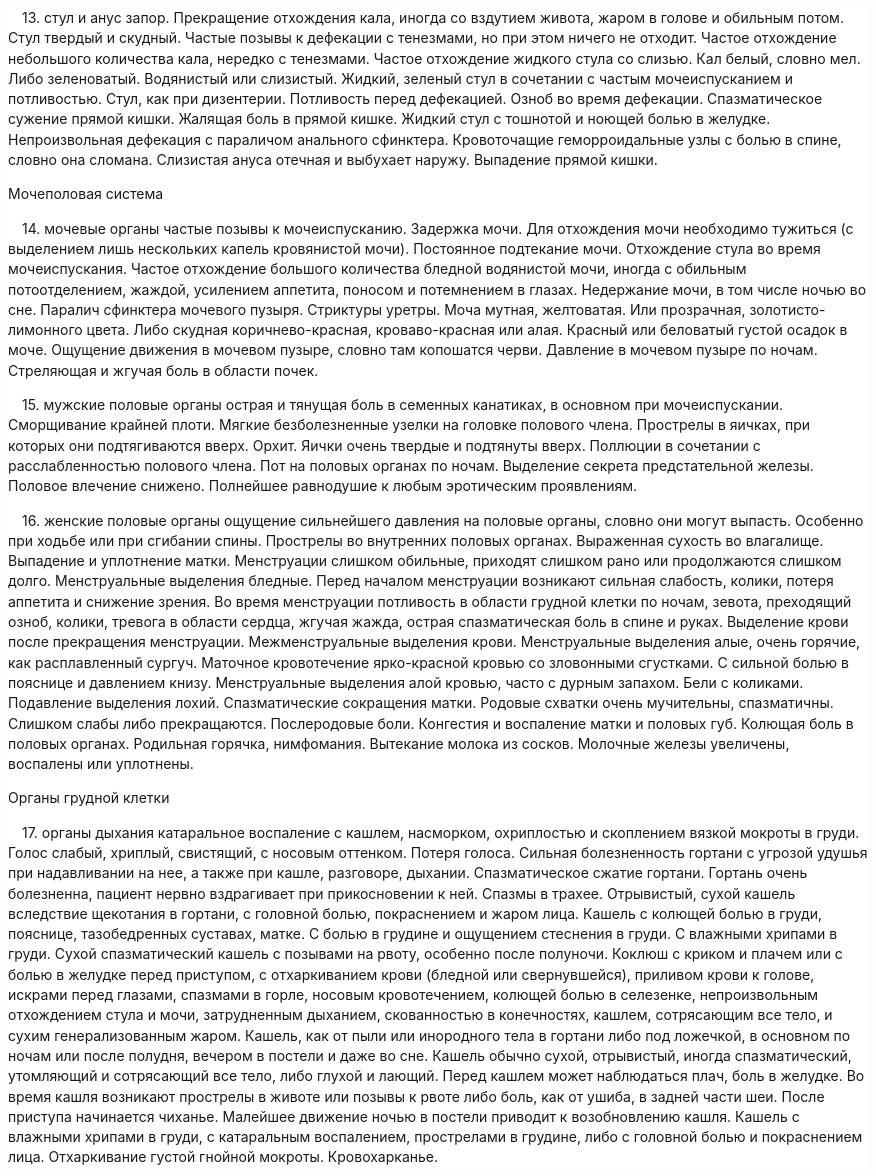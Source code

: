  13. стул и анус запор. Прекращение отхождения кала, иногда со вздутием живота, жаром в голове и обильным потом. Стул твердый и скудный. Частые позывы к дефекации с тенезмами, но при этом ничего не отходит. Частое отхождение небольшого количества кала, нередко с тенезмами. Частое отхождение жидкого стула со слизью. Кал белый, словно мел. Либо зеленоватый. Водянистый или слизистый. Жидкий, зеленый стул в сочетании с частым мочеиспусканием и потливостью. Стул, как при дизентерии. Потливость перед дефекацией. Озноб во время дефекации. Спазматическое сужение прямой кишки. Жалящая боль в прямой кишке. Жидкий стул с тошнотой и ноющей болью в желудке. Непроизвольная дефекация с параличом анального сфинктера. Кровоточащие геморроидальные узлы с болью в спине, словно она сломана. Слизистая ануса отечная и выбухает наружу. Выпадение прямой кишки.

Мочеполовая система

 14. мочевые органы частые позывы к мочеиспусканию. Задержка мочи. Для отхождения мочи необходимо тужиться (с выделением лишь нескольких капель кровянистой мочи). Постоянное подтекание мочи. Отхождение стула во время мочеиспускания. Частое отхождение большого количества бледной водянистой мочи, иногда с обильным потоотделением, жаждой, усилением аппетита, поносом и потемнением в глазах. Недержание мочи, в том числе ночью во сне. Паралич сфинктера мочевого пузыря. Стриктуры уретры. Моча мутная, желтоватая. Или прозрачная, золотисто-лимонного цвета. Либо скудная коричнево-красная, кроваво-красная или алая. Красный или беловатый густой осадок в моче. Ощущение движения в мочевом пузыре, словно там копошатся черви. Давление в мочевом пузыре по ночам. Стреляющая и жгучая боль в области почек.

 15. мужские половые органы острая и тянущая боль в семенных канатиках, в основном при мочеиспускании. Сморщивание крайней плоти. Мягкие безболезненные узелки на головке полового члена. Прострелы в яичках, при которых они подтягиваются вверх. Орхит. Яички очень твердые и подтянуты вверх. Поллюции в сочетании с расслабленностью полового члена. Пот на половых органах по ночам. Выделение секрета предстательной железы. Половое влечение снижено. Полнейшее равнодушие к любым эротическим проявлениям.

 16. женские половые органы ощущение сильнейшего давления на половые органы, словно они могут выпасть. Особенно при ходьбе или при сгибании спины. Прострелы во внутренних половых органах. Выраженная сухость во влагалище. Выпадение и уплотнение матки. Менструации слишком обильные, приходят слишком рано или продолжаются слишком долго. Менструальные выделения бледные. Перед началом менструации возникают сильная слабость, колики, потеря аппетита и снижение зрения. Во время менструации потливость в области грудной клетки по ночам, зевота, преходящий озноб, колики, тревога в области сердца, жгучая жажда, острая спазматическая боль в спине и руках. Выделение крови после прекращения менструации. Межменструальные выделения крови. Менструальные выделения алые, очень горячие, как расплавленный сургуч. Маточное кровотечение ярко-красной кровью со зловонными сгустками. С сильной болью в пояснице и давлением книзу. Менструальные выделения алой кровью, часто с дурным запахом. Бели с коликами. Подавление выделения лохий. Спазматические сокращения матки. Родовые схватки очень мучительны, спазматичны. Слишком слабы либо прекращаются. Послеродовые боли. Конгестия и воспаление матки и половых губ. Колющая боль в половых органах. Родильная горячка, нимфомания. Вытекание молока из сосков. Молочные железы увеличены, воспалены или уплотнены.

Органы грудной клетки

 17. органы дыхания катаральное воспаление с кашлем, насморком, охриплостью и скоплением вязкой мокроты в груди. Голос слабый, хриплый, свистящий, с носовым оттенком. Потеря голоса. Сильная болезненность гортани с угрозой удушья при надавливании на нее, а также при кашле, разговоре, дыхании. Спазматическое сжатие гортани. Гортань очень болезненна, пациент нервно вздрагивает при прикосновении к ней. Спазмы в трахее. Отрывистый, сухой кашель вследствие щекотания в гортани, с головной болью, покраснением и жаром лица. Кашель с колющей болью в груди, пояснице, тазобедренных суставах, матке. С болью в грудине и ощущением стеснения в груди. С влажными хрипами в груди. Сухой спазматический кашель с позывами на рвоту, особенно после полуночи. Коклюш с криком и плачем или с болью в желудке перед приступом, с отхаркиванием крови (бледной или свернувшейся), приливом крови к голове, искрами перед глазами, спазмами в горле, носовым кровотечением, колющей болью в селезенке, непроизвольным отхождением стула и мочи, затрудненным дыханием, скованностью в конечностях, кашлем, сотрясающим все тело, и сухим генерализованным жаром. Кашель, как от пыли или инородного тела в гортани либо под ложечкой, в основном по ночам или после полудня, вечером в постели и даже во сне. Кашель обычно сухой, отрывистый, иногда спазматический, утомляющий и сотрясающий все тело, либо глухой и лающий. Перед кашлем может наблюдаться плач, боль в желудке. Во время кашля возникают прострелы в животе или позывы к рвоте либо боль, как от ушиба, в задней части шеи. После приступа начинается чиханье. Малейшее движение ночью в постели приводит к возобновлению кашля. Кашель с влажными хрипами в груди, с катаральным воспалением, прострелами в грудине, либо с головной болью и покраснением лица. Отхаркивание густой гнойной мокроты. Кровохарканье.
